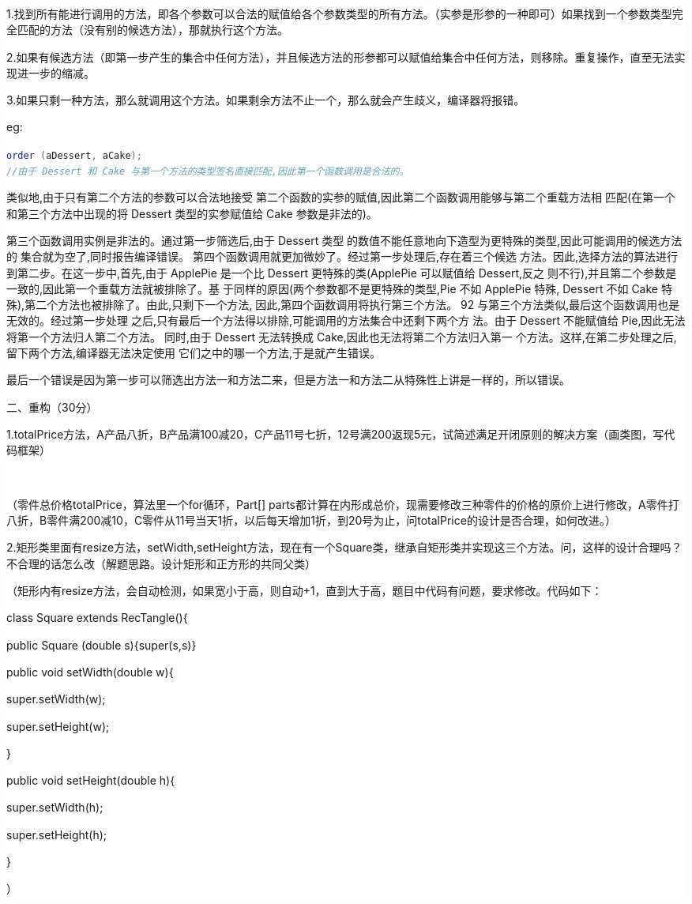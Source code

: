 

1.找到所有能进行调用的方法，即各个参数可以合法的赋值给各个参数类型的所有方法。（实参是形参的一种即可）如果找到一个参数类型完全匹配的方法（没有别的候选方法），那就执行这个方法。

2.如果有候选方法（即第一步产生的集合中任何方法），并且候选方法的形参都可以赋值给集合中任何方法，则移除。重复操作，直至无法实现进一步的缩减。

3.如果只剩一种方法，那么就调用这个方法。如果剩余方法不止一个，那么就会产生歧义，编译器将报错。



eg:

```java
order (aDessert, aCake);
//由于 Dessert 和 Cake 与第一个方法的类型签名直接匹配,因此第一个函数调用是合法的。
```

类似地,由于只有第二个方法的参数可以合法地接受 第二个函数的实参的赋值,因此第二个函数调用能够与第二个重载方法相 匹配(在第一个和第三个方法中出现的将 Dessert 类型的实参赋值给 Cake 参数是非法的)。

第三个函数调用实例是非法的。通过第一步筛选后,由于 Dessert 类型 的数值不能任意地向下造型为更特殊的类型,因此可能调用的候选方法的 集合就为空了,同时报告编译错误。
第四个函数调用就更加微妙了。经过第一步处理后,存在着三个候选 方法。因此,选择方法的算法进行到第二步。在这一步中,首先,由于 ApplePie 是一个比 Dessert 更特殊的类(ApplePie 可以赋值给 Dessert,反之 则不行),并且第二个参数是一致的,因此第一个重载方法就被排除了。基 于同样的原因(两个参数都不是更特殊的类型,Pie 不如 ApplePie 特殊, Dessert 不如 Cake 特殊),第二个方法也被排除了。由此,只剩下一个方法, 因此,第四个函数调用将执行第三个方法。
92
与第三个方法类似,最后这个函数调用也是无效的。经过第一步处理 之后,只有最后一个方法得以排除,可能调用的方法集合中还剩下两个方 法。由于 Dessert 不能赋值给 Pie,因此无法将第一个方法归人第二个方法。 同时,由于 Dessert 无法转换成 Cake,因此也无法将第二个方法归入第一 个方法。这样,在第二步处理之后,留下两个方法,编译器无法决定使用 它们之中的哪一个方法,于是就产生错误。

最后一个错误是因为第一步可以筛选出方法一和方法二来，但是方法一和方法二从特殊性上讲是一样的，所以错误。

二、重构（30分）

1.totalPrice方法，A产品八折，B产品满100减20，C产品11号七折，12号满200返现5元，试简述满足开闭原则的解决方案（画类图，写代码框架） 

 

（零件总价格totalPrice，算法里一个for循环，Part[] parts都计算在内形成总价，现需要修改三种零件的价格的原价上进行修改，A零件打八折，B零件满200减10，C零件从11号当天1折，以后每天增加1折，到20号为止，问totalPrice的设计是否合理，如何改进。）

2.矩形类里面有resize方法，setWidth,setHeight方法，现在有一个Square类，继承自矩形类并实现这三个方法。问，这样的设计合理吗？不合理的话怎么改（解题思路。设计矩形和正方形的共同父类） 

（矩形内有resize方法，会自动检测，如果宽小于高，则自动+1，直到大于高，题目中代码有问题，要求修改。代码如下：

class Square extends RecTangle(){  

public Square (double s){super(s,s)}   

public void setWidth(double w){  

super.setWidth(w);   

super.setHeight(w);   

}   

public void setHeight(double h){   

super.setWidth(h);   

super.setHeight(h);   

}  

）
